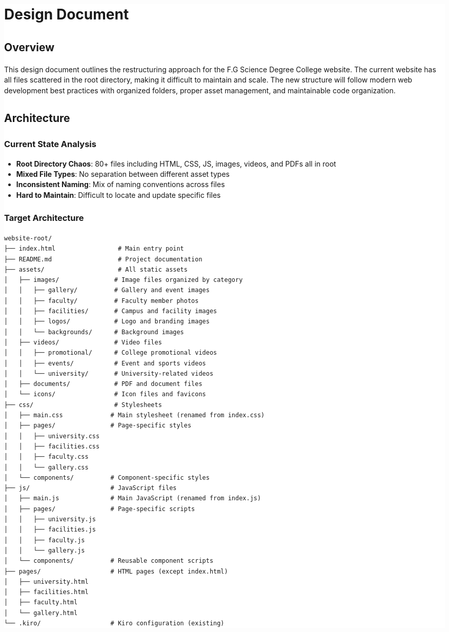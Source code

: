 # Design Document

## Overview

This design document outlines the restructuring approach for the F.G Science Degree College website. The current website has all files scattered in the root directory, making it difficult to maintain and scale. The new structure will follow modern web development best practices with organized folders, proper asset management, and maintainable code organization.

## Architecture

### Current State Analysis
- **Root Directory Chaos**: 80+ files including HTML, CSS, JS, images, videos, and PDFs all in root
- **Mixed File Types**: No separation between different asset types
- **Inconsistent Naming**: Mix of naming conventions across files
- **Hard to Maintain**: Difficult to locate and update specific files

### Target Architecture
```
website-root/
├── index.html                 # Main entry point
├── README.md                  # Project documentation
├── assets/                    # All static assets
│   ├── images/               # Image files organized by category
│   │   ├── gallery/          # Gallery and event images
│   │   ├── faculty/          # Faculty member photos
│   │   ├── facilities/       # Campus and facility images
│   │   ├── logos/            # Logo and branding images
│   │   └── backgrounds/      # Background images
│   ├── videos/               # Video files
│   │   ├── promotional/      # College promotional videos
│   │   ├── events/           # Event and sports videos
│   │   └── university/       # University-related videos
│   ├── documents/            # PDF and document files
│   └── icons/                # Icon files and favicons
├── css/                      # Stylesheets
│   ├── main.css             # Main stylesheet (renamed from index.css)
│   ├── pages/               # Page-specific styles
│   │   ├── university.css
│   │   ├── facilities.css
│   │   ├── faculty.css
│   │   └── gallery.css
│   └── components/          # Component-specific styles
├── js/                      # JavaScript files
│   ├── main.js              # Main JavaScript (renamed from index.js)
│   ├── pages/               # Page-specific scripts
│   │   ├── university.js
│   │   ├── facilities.js
│   │   ├── faculty.js
│   │   └── gallery.js
│   └── components/          # Reusable component scripts
├── pages/                   # HTML pages (except index.html)
│   ├── university.html
│   ├── facilities.html
│   ├── faculty.html
│   └── gallery.html
└── .kiro/                   # Kiro configuration (existing)
```
